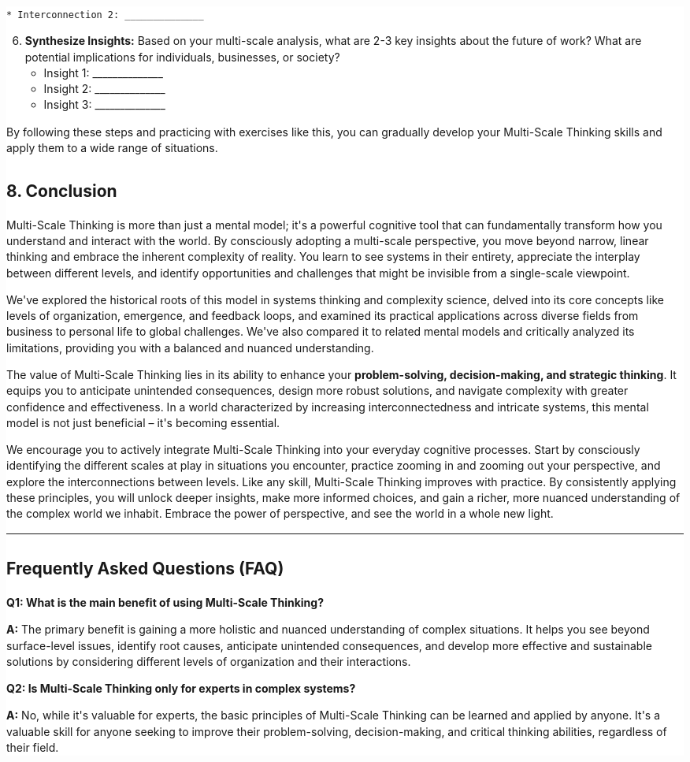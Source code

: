     * Interconnection 2: ______________
6. **Synthesize Insights:** Based on your multi-scale analysis, what are 2-3 key insights about the future of work? What are potential implications for individuals, businesses, or society?
    * Insight 1: ______________
    * Insight 2: ______________
    * Insight 3: ______________

By following these steps and practicing with exercises like this, you can gradually develop your Multi-Scale Thinking skills and apply them to a wide range of situations.

## 8. Conclusion

Multi-Scale Thinking is more than just a mental model; it's a powerful cognitive tool that can fundamentally transform how you understand and interact with the world.  By consciously adopting a multi-scale perspective, you move beyond narrow, linear thinking and embrace the inherent complexity of reality. You learn to see systems in their entirety, appreciate the interplay between different levels, and identify opportunities and challenges that might be invisible from a single-scale viewpoint.

We've explored the historical roots of this model in systems thinking and complexity science, delved into its core concepts like levels of organization, emergence, and feedback loops, and examined its practical applications across diverse fields from business to personal life to global challenges. We've also compared it to related mental models and critically analyzed its limitations, providing you with a balanced and nuanced understanding.

The value of Multi-Scale Thinking lies in its ability to enhance your **problem-solving, decision-making, and strategic thinking**. It equips you to anticipate unintended consequences, design more robust solutions, and navigate complexity with greater confidence and effectiveness.  In a world characterized by increasing interconnectedness and intricate systems, this mental model is not just beneficial – it's becoming essential.

We encourage you to actively integrate Multi-Scale Thinking into your everyday cognitive processes. Start by consciously identifying the different scales at play in situations you encounter, practice zooming in and zooming out your perspective, and explore the interconnections between levels.  Like any skill, Multi-Scale Thinking improves with practice.  By consistently applying these principles, you will unlock deeper insights, make more informed choices, and gain a richer, more nuanced understanding of the complex world we inhabit. Embrace the power of perspective, and see the world in a whole new light.

---

## Frequently Asked Questions (FAQ)

**Q1: What is the main benefit of using Multi-Scale Thinking?**

**A:** The primary benefit is gaining a more holistic and nuanced understanding of complex situations. It helps you see beyond surface-level issues, identify root causes, anticipate unintended consequences, and develop more effective and sustainable solutions by considering different levels of organization and their interactions.

**Q2: Is Multi-Scale Thinking only for experts in complex systems?**

**A:** No, while it's valuable for experts, the basic principles of Multi-Scale Thinking can be learned and applied by anyone.  It's a valuable skill for anyone seeking to improve their problem-solving, decision-making, and critical thinking abilities, regardless of their field.
